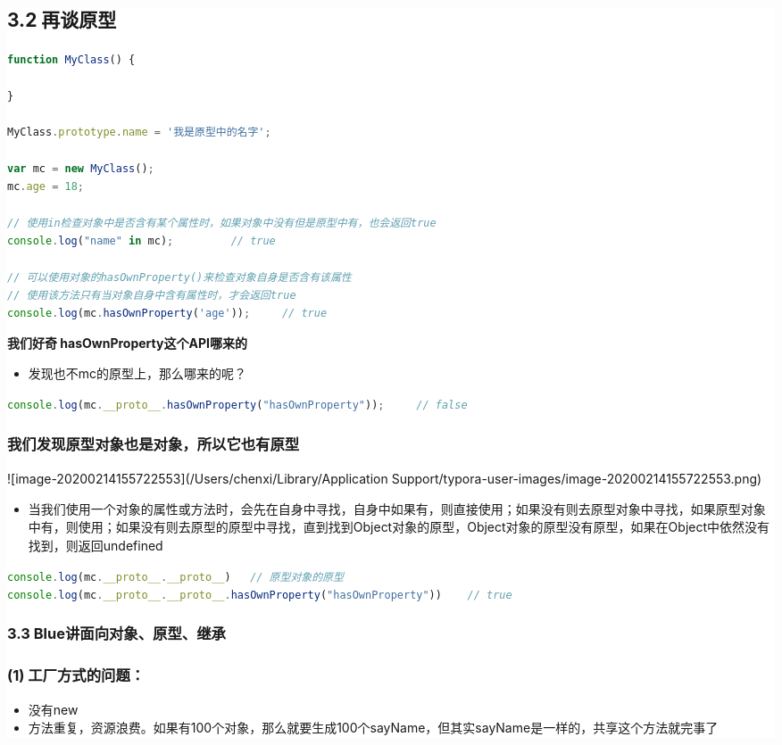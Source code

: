 



## 3.2 再谈原型

```js
function MyClass() {

}

MyClass.prototype.name = '我是原型中的名字';

var mc = new MyClass();
mc.age = 18;

// 使用in检查对象中是否含有某个属性时，如果对象中没有但是原型中有，也会返回true
console.log("name" in mc);         // true

// 可以使用对象的hasOwnProperty()来检查对象自身是否含有该属性
// 使用该方法只有当对象自身中含有属性时，才会返回true
console.log(mc.hasOwnProperty('age'));     // true
```

**我们好奇 hasOwnProperty这个API哪来的**

- 发现也不mc的原型上，那么哪来的呢？

```js
console.log(mc.__proto__.hasOwnProperty("hasOwnProperty"));     // false
```



### 我们发现原型对象也是对象，所以它也有原型

![image-20200214155722553](/Users/chenxi/Library/Application Support/typora-user-images/image-20200214155722553.png)

- 当我们使用一个对象的属性或方法时，会先在自身中寻找，自身中如果有，则直接使用；如果没有则去原型对象中寻找，如果原型对象中有，则使用；如果没有则去原型的原型中寻找，直到找到Object对象的原型，Object对象的原型没有原型，如果在Object中依然没有找到，则返回undefined

```js
console.log(mc.__proto__.__proto__)   // 原型对象的原型
console.log(mc.__proto__.__proto__.hasOwnProperty("hasOwnProperty"))    // true
```





### 3.3 Blue讲面向对象、原型、继承

### (1) 工厂方式的问题：

- 没有new
- 方法重复，资源浪费。如果有100个对象，那么就要生成100个sayName，但其实sayName是一样的，共享这个方法就完事了



